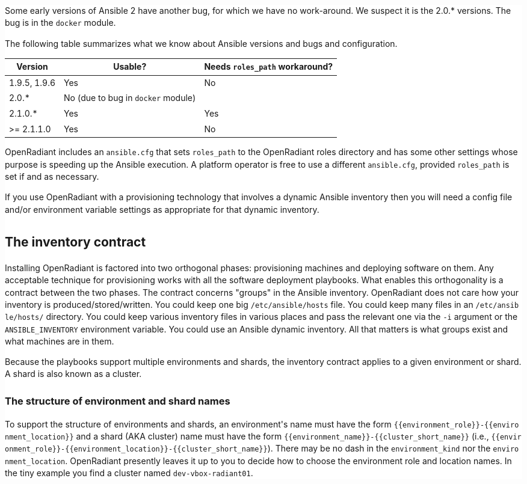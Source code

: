 Some early versions of Ansible 2 have another bug, for which we have
no work-around.  We suspect it is the 2.0.* versions.  The bug is in
the `docker` module.

The following table summarizes what we know about Ansible versions and
bugs and configuration.

| Version | Usable? | Needs `roles_path` workaround? |
|--------------|-----|-------------------------------|
| 1.9.5, 1.9.6 | Yes | No  |
| 2.0.*        | No  (due to bug in `docker` module) | |
| 2.1.0.*      | Yes | Yes |
| >= 2.1.1.0   | Yes | No  |

OpenRadiant includes an `ansible.cfg` that sets `roles_path` to the
OpenRadiant roles directory and has some other settings whose purpose
is speeding up the Ansible execution.  A platform operator is free to
use a different `ansible.cfg`, provided `roles_path` is set if and as
necessary.

If you use OpenRadiant with a provisioning technology that involves a
dynamic Ansible inventory then you will need a config file and/or
environment variable settings as appropriate for that dynamic
inventory.


## The inventory contract

Installing OpenRadiant is factored into two orthogonal phases:
provisioning machines and deploying software on them.  Any acceptable
technique for provisioning works with all the software deployment
playbooks.  What enables this orthogonality is a contract between the
two phases.  The contract concerns "groups" in the Ansible inventory.
OpenRadiant does not care how your inventory is
produced/stored/written.  You could keep one big `/etc/ansible/hosts`
file.  You could keep many files in an `/etc/ansible/hosts/`
directory.  You could keep various inventory files in various places
and pass the relevant one via the `-i` argument or the
`ANSIBLE_INVENTORY` environment variable.  You could use an Ansible
dynamic inventory.  All that matters is what groups exist and what
machines are in them.

Because the playbooks support multiple environments and shards, the
inventory contract applies to a given environment or shard.  A shard
is also known as a cluster.


### The structure of environment and shard names

To support the structure of environments and shards, an environment's
name must have the form
`{{environment_role}}-{{environment_location}}` and a shard (AKA cluster) name
must have the form `{{environment_name}}-{{cluster_short_name}}`
(i.e.,
`{{environment_role}}-{{environment_location}}-{{cluster_short_name}}`).
There may be no dash in the `environment_kind` nor the
`environment_location`.  OpenRadiant presently leaves it up to you to
decide how to choose the environment role and location names.  In the
tiny example you find a cluster named `dev-vbox-radiant01`.
